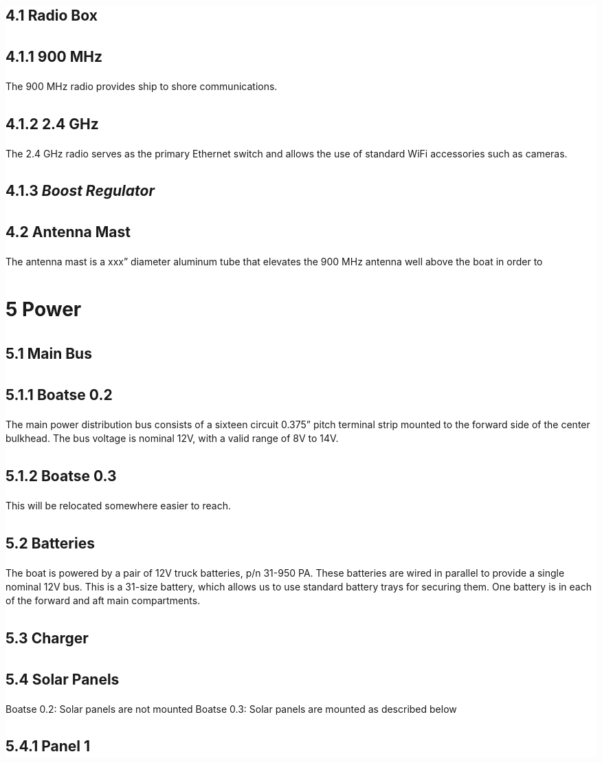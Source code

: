 4.1 Radio Box
-------------

4.1.1 900 MHz
-------------
The 900 MHz radio provides ship to shore communications.

4.1.2 2.4 GHz
-------------
The 2.4 GHz radio serves as the primary Ethernet switch and allows the use of standard WiFi accessories such as cameras.

4.1.3 *Boost Regulator*
-----------------------

4.2 Antenna Mast
----------------
The antenna mast is a xxx” diameter aluminum tube that elevates the 900 MHz antenna well above the boat in order to

5 Power
=======

5.1 Main Bus
------------

5.1.1 Boatse 0.2
----------------
The main power distribution bus consists of a sixteen circuit 0.375” pitch terminal strip mounted to the forward side of the center bulkhead. The bus voltage is nominal 12V, with a valid range of 8V to 14V.

5.1.2 Boatse 0.3
----------------
This will be relocated somewhere easier to reach.

5.2 Batteries
-------------
The boat is powered by a pair of 12V truck batteries, p/n 31-950 PA. These batteries are wired in parallel to provide a single nominal 12V bus. This is a 31-size battery, which allows us to use standard battery trays for securing them. One battery is in each of the forward and aft main compartments.

5.3 Charger
-----------

5.4 Solar Panels
----------------
Boatse 0.2: Solar panels are not mounted
Boatse 0.3: Solar panels are mounted as described below

5.4.1 Panel 1
-------------
